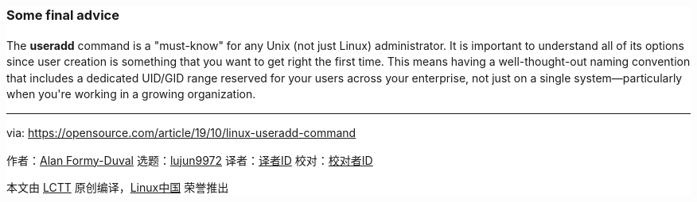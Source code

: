 ### Some final advice

The **useradd** command is a "must-know" for any Unix (not just Linux) administrator. It is important to understand all of its options since user creation is something that you want to get right the first time. This means having a well-thought-out naming convention that includes a dedicated UID/GID range reserved for your users across your enterprise, not just on a single system—particularly when you're working in a growing organization.

--------------------------------------------------------------------------------

via: https://opensource.com/article/19/10/linux-useradd-command

作者：[Alan Formy-Duval][a]
选题：[lujun9972][b]
译者：[译者ID](https://github.com/译者ID)
校对：[校对者ID](https://github.com/校对者ID)

本文由 [LCTT](https://github.com/LCTT/TranslateProject) 原创编译，[Linux中国](https://linux.cn/) 荣誉推出

[a]: https://opensource.com/users/alanfdoss
[b]: https://github.com/lujun9972
[1]: https://opensource.com/sites/default/files/styles/image-full-size/public/lead-images/connection_people_team_collaboration.png?itok=0_vQT8xV (people in different locations who are part of the same team)
[2]: https://opensource.com/article/18/6/using-autofs-mount-nfs-shares


[#]: collector: (lujun9972)
[#]: translator: (lxbwolf)
[#]: reviewer: ( )
[#]: publisher: ( )
[#]: url: ( )
[#]: subject: (Intro to the Linux useradd command)
[#]: via: (https://opensource.com/article/19/10/linux-useradd-command)
[#]: author: (Alan Formy-Duval https://opensource.com/users/alanfdoss)